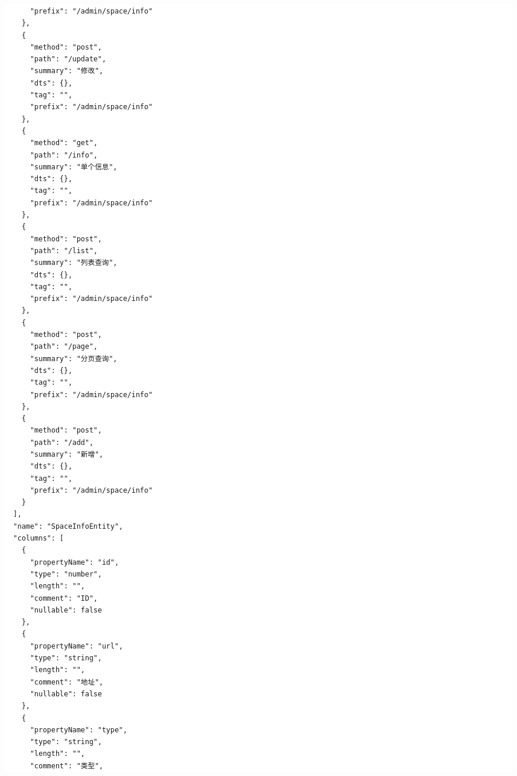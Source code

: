           "prefix": "/admin/space/info"
        },
        {
          "method": "post",
          "path": "/update",
          "summary": "修改",
          "dts": {},
          "tag": "",
          "prefix": "/admin/space/info"
        },
        {
          "method": "get",
          "path": "/info",
          "summary": "单个信息",
          "dts": {},
          "tag": "",
          "prefix": "/admin/space/info"
        },
        {
          "method": "post",
          "path": "/list",
          "summary": "列表查询",
          "dts": {},
          "tag": "",
          "prefix": "/admin/space/info"
        },
        {
          "method": "post",
          "path": "/page",
          "summary": "分页查询",
          "dts": {},
          "tag": "",
          "prefix": "/admin/space/info"
        },
        {
          "method": "post",
          "path": "/add",
          "summary": "新增",
          "dts": {},
          "tag": "",
          "prefix": "/admin/space/info"
        }
      ],
      "name": "SpaceInfoEntity",
      "columns": [
        {
          "propertyName": "id",
          "type": "number",
          "length": "",
          "comment": "ID",
          "nullable": false
        },
        {
          "propertyName": "url",
          "type": "string",
          "length": "",
          "comment": "地址",
          "nullable": false
        },
        {
          "propertyName": "type",
          "type": "string",
          "length": "",
          "comment": "类型",